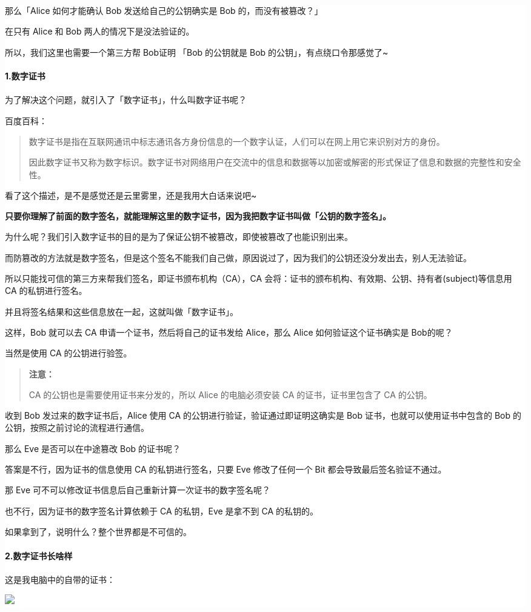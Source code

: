 那么「Alice 如何才能确认 Bob 发送给自己的公钥确实是 Bob 的，而没有被篡改？」

在只有 Alice 和 Bob 两人的情况下是没法验证的。

所以，我们这里也需要一个第三方帮 Bob证明 「Bob 的公钥就是 Bob 的公钥」，有点绕口令那感觉了~



#### 1.数字证书

为了解决这个问题，就引入了「数字证书」，什么叫数字证书呢？

百度百科：

> 数字证书是指在互联网通讯中标志通讯各方身份信息的一个数字认证，人们可以在网上用它来识别对方的身份。
>
> 因此数字证书又称为数字标识。数字证书对网络用户在交流中的信息和数据等以加密或解密的形式保证了信息和数据的完整性和安全性。





看了这个描述，是不是感觉还是云里雾里，还是我用大白话来说吧~

**只要你理解了前面的数字签名，就能理解这里的数字证书，因为我把数字证书叫做「公钥的数字签名」。**

为什么呢？我们引入数字证书的目的是为了保证公钥不被篡改，即使被篡改了也能识别出来。

而防篡改的方法就是数字签名，但是这个签名不能我们自己做，原因说过了，因为我们的公钥还没分发出去，别人无法验证。

所以只能找可信的第三方来帮我们签名，即证书颁布机构（CA），CA 会将：证书的颁布机构、有效期、公钥、持有者(subject)等信息用 CA 的私钥进行签名。

并且将签名结果和这些信息放在一起，这就叫做「数字证书」。

这样，Bob 就可以去 CA 申请一个证书，然后将自己的证书发给 Alice，那么 Alice 如何验证这个证书确实是 Bob的呢？

当然是使用 CA 的公钥进行验签。

> **注意：**
>
> CA 的公钥也是需要使用证书来分发的，所以 Alice 的电脑必须安装 CA 的证书，证书里包含了 CA 的公钥。

收到 Bob 发过来的数字证书后，Alice 使用 CA 的公钥进行验证，验证通过即证明这确实是 Bob 证书，也就可以使用证书中包含的 Bob 的公钥，按照之前讨论的流程进行通信。

那么 Eve 是否可以在中途篡改 Bob 的证书呢？

答案是不行，因为证书的信息使用 CA 的私钥进行签名，只要 Eve 修改了任何一个 Bit 都会导致最后签名验证不通过。

那 Eve 可不可以修改证书信息后自己重新计算一次证书的数字签名呢？

也不行，因为证书的数字签名计算依赖于 CA 的私钥，Eve 是拿不到 CA 的私钥的。

如果拿到了，说明什么？整个世界都是不可信的。







#### 2.数字证书长啥样

这是我电脑中的自带的证书：

![](http://mk-images.tagao.top/img/202203291754223.png?imageslim)
